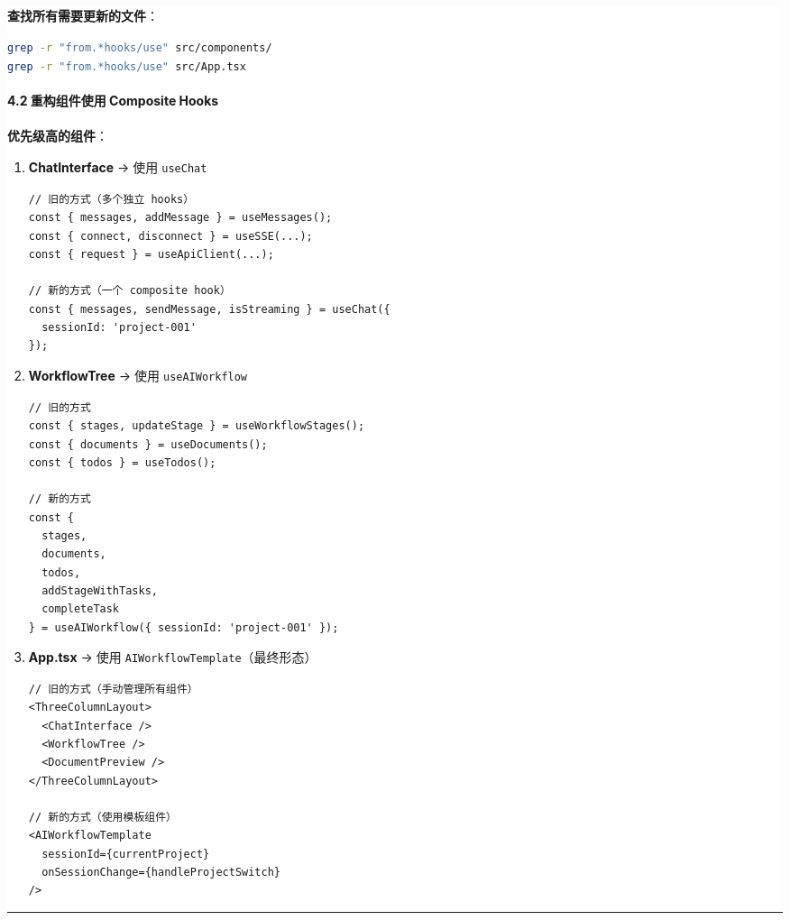 **查找所有需要更新的文件**：
```bash
grep -r "from.*hooks/use" src/components/
grep -r "from.*hooks/use" src/App.tsx
```

#### 4.2 重构组件使用 Composite Hooks

**优先级高的组件**：

1. **ChatInterface** → 使用 `useChat`
   ```tsx
   // 旧的方式（多个独立 hooks）
   const { messages, addMessage } = useMessages();
   const { connect, disconnect } = useSSE(...);
   const { request } = useApiClient(...);

   // 新的方式（一个 composite hook）
   const { messages, sendMessage, isStreaming } = useChat({
     sessionId: 'project-001'
   });
   ```

2. **WorkflowTree** → 使用 `useAIWorkflow`
   ```tsx
   // 旧的方式
   const { stages, updateStage } = useWorkflowStages();
   const { documents } = useDocuments();
   const { todos } = useTodos();

   // 新的方式
   const {
     stages,
     documents,
     todos,
     addStageWithTasks,
     completeTask
   } = useAIWorkflow({ sessionId: 'project-001' });
   ```

3. **App.tsx** → 使用 `AIWorkflowTemplate`（最终形态）
   ```tsx
   // 旧的方式（手动管理所有组件）
   <ThreeColumnLayout>
     <ChatInterface />
     <WorkflowTree />
     <DocumentPreview />
   </ThreeColumnLayout>

   // 新的方式（使用模板组件）
   <AIWorkflowTemplate
     sessionId={currentProject}
     onSessionChange={handleProjectSwitch}
   />
   ```

---